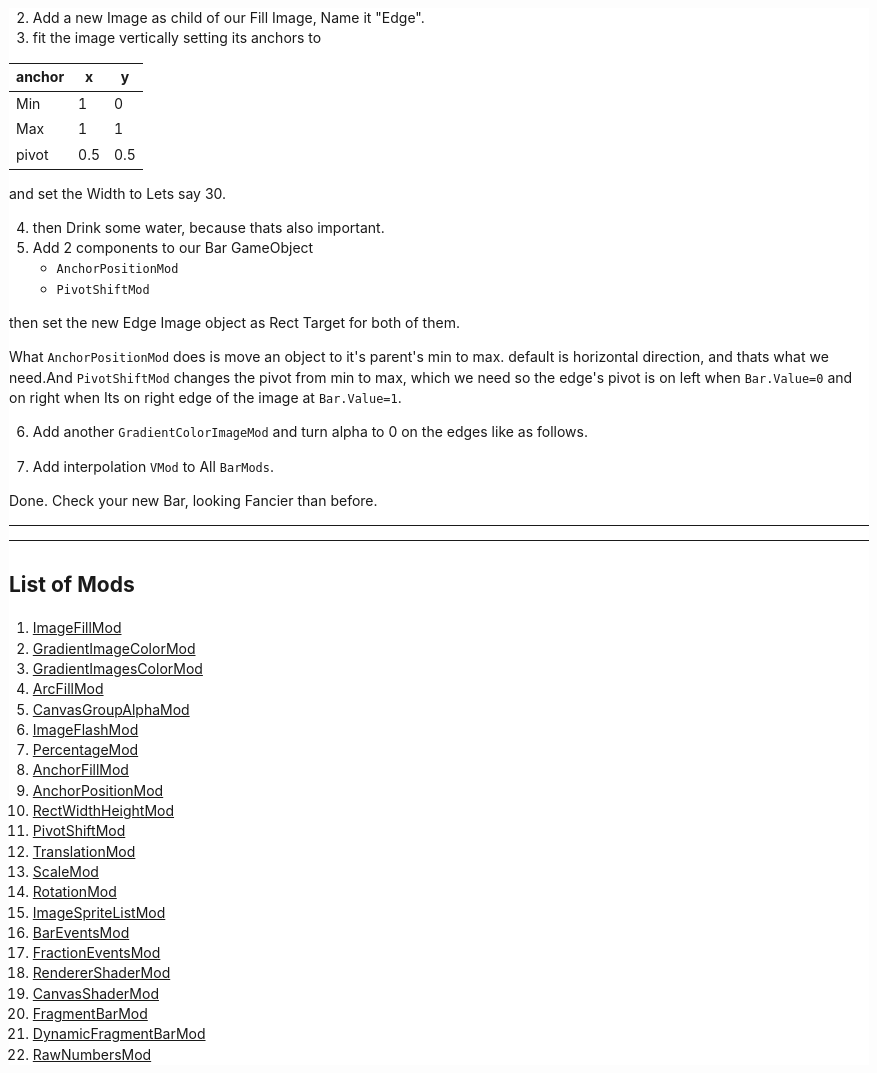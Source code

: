



2. Add a new Image as child of our Fill Image, Name it "Edge".
3. fit the image vertically setting its anchors to

anchor | x | y
---|---|---
Min | 1 | 0
Max | 1 | 1
pivot | 0.5 | 0.5

and set the Width to Lets say 30.

4. then Drink some water, because thats also important.
5. Add 2 components to our Bar GameObject
    * `AnchorPositionMod`
    * `PivotShiftMod`

then set the new Edge Image object as Rect Target for both of them.

What `AnchorPositionMod` does is move an object to it's parent's min to max. default is horizontal direction, and thats what we need.And `PivotShiftMod` changes the pivot from min to max, which we need so the edge's pivot is on left when `Bar.Value=0` and on right when Its on right edge of the image at `Bar.Value=1`.

6. Add another `GradientColorImageMod` and turn alpha to 0 on the edges like as follows.



7. Add interpolation `VMod` to All `BarMods`.

Done. Check your new Bar, looking Fancier than before.

___
___

## List of Mods

1. [ImageFillMod](###1.-ImageFillMod)
1. [GradientImageColorMod](###2.-GradientImageColorMod)
1. [GradientImagesColorMod](###3.-GradientImagesColorMod)
1. [ArcFillMod](###4.-ArcFillMod)
1. [CanvasGroupAlphaMod](###5.-CanvasGroupAlphaMod)
1. [ImageFlashMod](###6.-ImageFlashMod)
1. [PercentageMod](###7.-PercentageMod)
1. [AnchorFillMod](###8.-AnchorFillMod)
1. [AnchorPositionMod](###9.-AnchorPositionMod)
1. [RectWidthHeightMod](###10.-RectWidthHeightMod)
1. [PivotShiftMod](###11.-PivotShiftMod)
1. [TranslationMod](###12.-TranslationMod)
1. [ScaleMod](###13.-ScaleMod)
1. [RotationMod](###14.-RotationMod)
1. [ImageSpriteListMod](###15.-ImageSpriteListMod)
1. [BarEventsMod](###16.-BarEventsMod)
1. [FractionEventsMod](###17.-FractionEventsMod)
1. [RendererShaderMod](###18.-RendererShaderMod)
1. [CanvasShaderMod](###19.-CanvasShaderMod)
1. [FragmentBarMod](###20.-FragmentBarMod)
1. [DynamicFragmentBarMod](###21.-DynamicFragmentBarMod)
1. [RawNumbersMod](###22.-RawNumbersMod)
